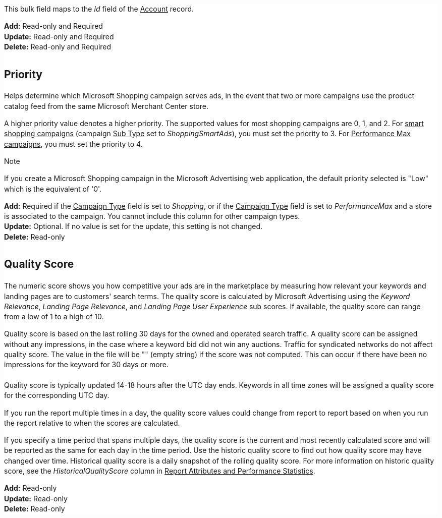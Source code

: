 This bulk field maps to the *Id* field of the [Account](account.md) record.

**Add:** Read-only and Required  
**Update:** Read-only and Required  
**Delete:** Read-only and Required  
  
## <a name="priority"></a>Priority
Helps determine which Microsoft Shopping campaign serves ads, in the event that two or more campaigns use the product catalog feed from the same Microsoft Merchant Center store.

A higher priority value denotes a higher priority. The supported values for most shopping campaigns are 0, 1, and 2. For [smart shopping campaigns](../guides/smart-shopping-campaigns.md) (campaign [Sub Type](#subtype) set to *ShoppingSmartAds*), you must set the priority to 3. For [Performance Max campaigns](../guides/performance-max.md), you must set the priority to 4.

> [!NOTE]
> If you create a Microsoft Shopping campaign in the Microsoft Advertising web application, the default priority selected is "Low" which is the equivalent of '0'.

**Add:** Required if the [Campaign Type](#campaigntype) field is set to *Shopping*, or if the [Campaign Type](#campaigntype) field is set to *PerformanceMax* and a store is associated to the campaign. You cannot include this column for other campaign types.  
**Update:** Optional. If no value is set for the update, this setting is not changed.  
**Delete:** Read-only  

## <a name="qualityscore"></a>Quality Score
The numeric score shows you how competitive your ads are in the marketplace by measuring how relevant your keywords and landing pages are to customers' search terms. The quality score is calculated by Microsoft Advertising using the *Keyword Relevance*, *Landing Page Relevance*, and *Landing Page User Experience* sub scores. If available, the quality score can range from a low of 1 to a high of 10.

Quality score is based on the last rolling 30 days for the owned and operated search traffic. A quality score can be assigned without any impressions, in the case where a keyword bid did not win any auctions. Traffic for syndicated networks do not affect quality score. The value in the file will be "" (empty string) if the score was not computed. This can occur if there have been no impressions for the keyword for 30 days or more.<br/><br/>Quality score is typically updated 14-18 hours after the UTC day ends. Keywords in all time zones will be assigned a quality score for the corresponding UTC day.

If you run the report multiple times in a day, the quality score values could change from report to report based on when you run the report relative to when the scores are calculated.

If you specify a time period that spans multiple days, the quality score is the current and most recently calculated score and will be reported as the same for each day in the time period. Use the historic quality score to find out how quality score may have changed over time. Historical quality score is a daily snapshot of the rolling quality score. For more information on historic quality score, see the *HistoricalQualityScore* column in [Report Attributes and Performance Statistics](../guides/report-attributes-performance-statistics.md).

**Add:** Read-only    
**Update:** Read-only  
**Delete:** Read-only  
